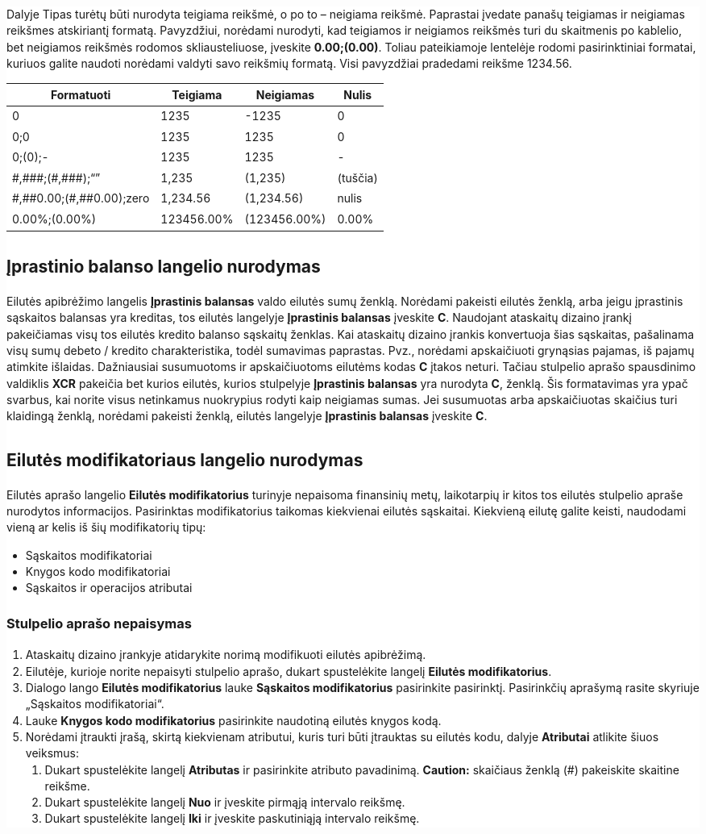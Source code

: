 Dalyje Tipas turėtų būti nurodyta teigiama reikšmė, o po to – neigiama reikšmė. Paprastai įvedate panašų teigiamas ir neigiamas reikšmes atskiriantį formatą. Pavyzdžiui, norėdami nurodyti, kad teigiamos ir neigiamos reikšmės turi du skaitmenis po kablelio, bet neigiamos reikšmės rodomos skliausteliuose, įveskite **0.00;(0.00)**. Toliau pateikiamoje lentelėje rodomi pasirinktiniai formatai, kuriuos galite naudoti norėdami valdyti savo reikšmių formatą. Visi pavyzdžiai pradedami reikšme 1234.56.

| Formatuoti                         | Teigiama   | Neigiamas     | Nulis    |
|--------------------------------|------------|--------------|---------|
| 0                              | 1235       | -1235        | 0       |
| 0;0                            | 1235       | 1235         | 0       |
| 0;(0);-                        | 1235       | 1235         | -       |
| \#,\#\#\#;(\#,\#\#\#);“”       | 1,235      | (1,235)      | (tuščia) |
| \#,\#\#0.00;(\#,\#\#0.00);zero | 1,234.56   | (1,234.56)   | nulis    |
| 0.00%;(0.00%)                  | 123456.00% | (123456.00%) | 0.00%   |

## <a name="specify-a-normal-balance-cell"></a>Įprastinio balanso langelio nurodymas
Eilutės apibrėžimo langelis **Įprastinis balansas** valdo eilutės sumų ženklą. Norėdami pakeisti eilutės ženklą, arba jeigu įprastinis sąskaitos balansas yra kreditas, tos eilutės langelyje **Įprastinis balansas** įveskite **C**. Naudojant ataskaitų dizaino įrankį pakeičiamas visų tos eilutės kredito balanso sąskaitų ženklas. Kai ataskaitų dizaino įrankis konvertuoja šias sąskaitas, pašalinama visų sumų debeto / kredito charakteristika, todėl sumavimas paprastas. Pvz., norėdami apskaičiuoti grynąsias pajamas, iš pajamų atimkite išlaidas. Dažniausiai susumuotoms ir apskaičiuotoms eilutėms kodas **C** įtakos neturi. Tačiau stulpelio aprašo spausdinimo valdiklis **XCR** pakeičia bet kurios eilutės, kurios stulpelyje **Įprastinis balansas** yra nurodyta **C**, ženklą. Šis formatavimas yra ypač svarbus, kai norite visus netinkamus nuokrypius rodyti kaip neigiamas sumas. Jei susumuotas arba apskaičiuotas skaičius turi klaidingą ženklą, norėdami pakeisti ženklą, eilutės langelyje **Įprastinis balansas** įveskite **C**.

## <a name="specify-a-row-modifier-cell"></a>Eilutės modifikatoriaus langelio nurodymas
Eilutės aprašo langelio **Eilutės modifikatorius** turinyje nepaisoma finansinių metų, laikotarpių ir kitos tos eilutės stulpelio apraše nurodytos informacijos. Pasirinktas modifikatorius taikomas kiekvienai eilutės sąskaitai. Kiekvieną eilutę galite keisti, naudodami vieną ar kelis iš šių modifikatorių tipų:

-   Sąskaitos modifikatoriai
-   Knygos kodo modifikatoriai
-   Sąskaitos ir operacijos atributai

### <a name="override-a-column-definition"></a>Stulpelio aprašo nepaisymas

1.  Ataskaitų dizaino įrankyje atidarykite norimą modifikuoti eilutės apibrėžimą.
2.  Eilutėje, kurioje norite nepaisyti stulpelio aprašo, dukart spustelėkite langelį **Eilutės modifikatorius**.
3.  Dialogo lango **Eilutės modifikatorius** lauke **Sąskaitos modifikatorius** pasirinkite pasirinktį. Pasirinkčių aprašymą rasite skyriuje „Sąskaitos modifikatoriai“.
4.  Lauke **Knygos kodo modifikatorius** pasirinkite naudotiną eilutės knygos kodą.
5.  Norėdami įtraukti įrašą, skirtą kiekvienam atributui, kuris turi būti įtrauktas su eilutės kodu, dalyje **Atributai** atlikite šiuos veiksmus:
    1.  Dukart spustelėkite langelį **Atributas** ir pasirinkite atributo pavadinimą. **Caution:** skaičiaus ženklą (\#) pakeiskite skaitine reikšme.
    2.  Dukart spustelėkite langelį **Nuo** ir įveskite pirmąją intervalo reikšmę.
    3.  Dukart spustelėkite langelį **Iki** ir įveskite paskutiniąją intervalo reikšmę.
